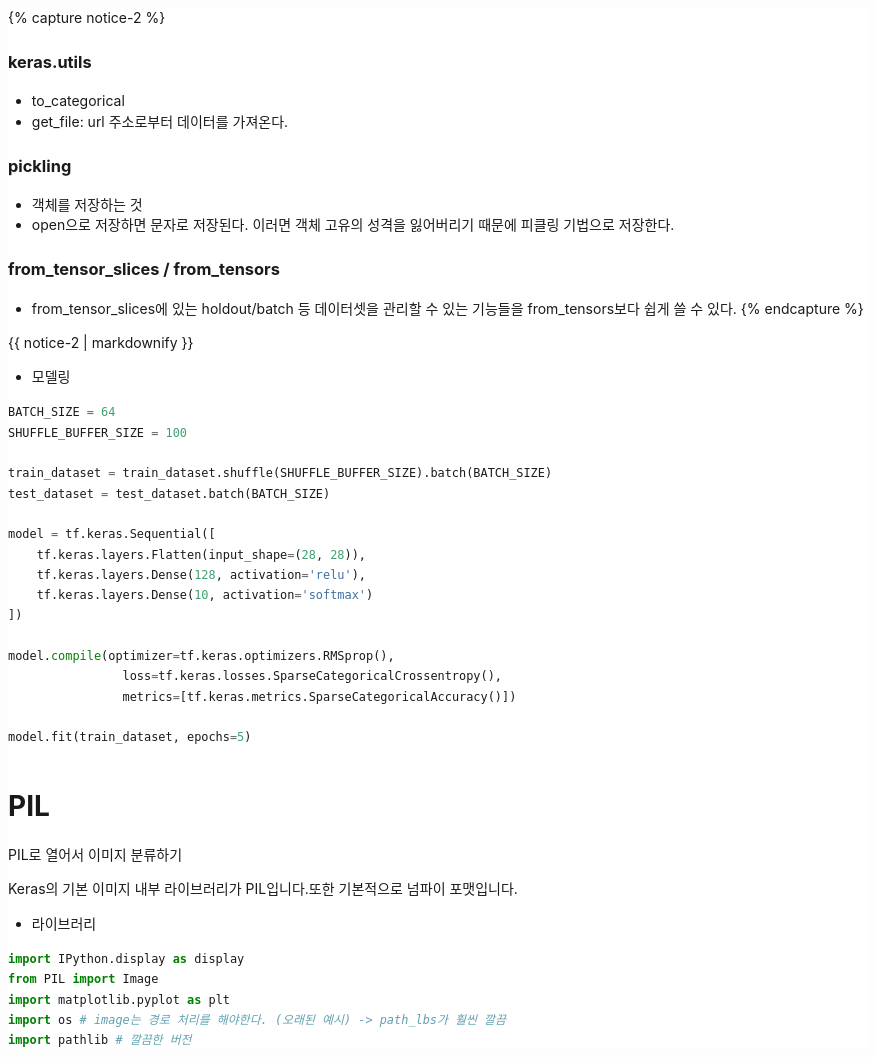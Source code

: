 
{% capture notice-2 %}
### keras.utils
- to_categorical
- get_file: url 주소로부터 데이터를 가져온다.

### pickling
- 객체를 저장하는 것 
- open으로 저장하면 문자로 저장된다. 이러면 객체 고유의 성격을 잃어버리기 때문에 피클링 기법으로 저장한다. 

### from_tensor_slices / from_tensors 
- from_tensor_slices에 있는 holdout/batch 등 데이터셋을 관리할 수 있는 기능들을 from_tensors보다 쉽게 쓸 수 있다. 
{% endcapture %}

<div class="notice">{{ notice-2 | markdownify }}</div>

- 모델링 

```python
BATCH_SIZE = 64
SHUFFLE_BUFFER_SIZE = 100

train_dataset = train_dataset.shuffle(SHUFFLE_BUFFER_SIZE).batch(BATCH_SIZE)
test_dataset = test_dataset.batch(BATCH_SIZE)

model = tf.keras.Sequential([
    tf.keras.layers.Flatten(input_shape=(28, 28)),
    tf.keras.layers.Dense(128, activation='relu'),
    tf.keras.layers.Dense(10, activation='softmax')
])

model.compile(optimizer=tf.keras.optimizers.RMSprop(),
                loss=tf.keras.losses.SparseCategoricalCrossentropy(),
                metrics=[tf.keras.metrics.SparseCategoricalAccuracy()])

model.fit(train_dataset, epochs=5)
```

# PIL 

PIL로 열어서 이미지 분류하기 

Keras의 기본 이미지 내부 라이브러리가 PIL입니다.또한 기본적으로 넘파이 포맷입니다. 

- 라이브러리 

```python
import IPython.display as display
from PIL import Image
import matplotlib.pyplot as plt
import os # image는 경로 처리를 해야한다. (오래된 예시) -> path_lbs가 훨씬 깔끔
import pathlib # 깔끔한 버전 
```
